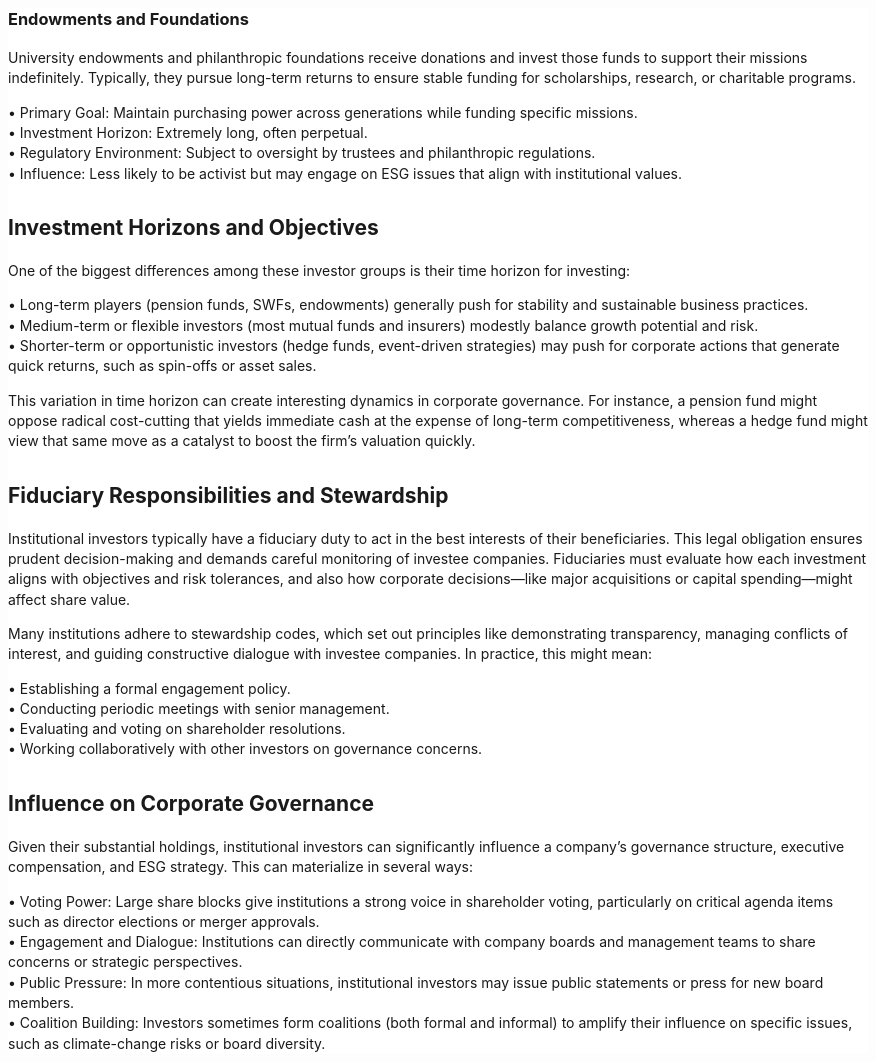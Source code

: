 ### Endowments and Foundations
University endowments and philanthropic foundations receive donations and invest those funds to support their missions indefinitely. Typically, they pursue long-term returns to ensure stable funding for scholarships, research, or charitable programs.

• Primary Goal: Maintain purchasing power across generations while funding specific missions.  
• Investment Horizon: Extremely long, often perpetual.  
• Regulatory Environment: Subject to oversight by trustees and philanthropic regulations.  
• Influence: Less likely to be activist but may engage on ESG issues that align with institutional values.

## Investment Horizons and Objectives
One of the biggest differences among these investor groups is their time horizon for investing:

• Long-term players (pension funds, SWFs, endowments) generally push for stability and sustainable business practices.  
• Medium-term or flexible investors (most mutual funds and insurers) modestly balance growth potential and risk.  
• Shorter-term or opportunistic investors (hedge funds, event-driven strategies) may push for corporate actions that generate quick returns, such as spin-offs or asset sales.

This variation in time horizon can create interesting dynamics in corporate governance. For instance, a pension fund might oppose radical cost-cutting that yields immediate cash at the expense of long-term competitiveness, whereas a hedge fund might view that same move as a catalyst to boost the firm’s valuation quickly.

## Fiduciary Responsibilities and Stewardship
Institutional investors typically have a fiduciary duty to act in the best interests of their beneficiaries. This legal obligation ensures prudent decision-making and demands careful monitoring of investee companies. Fiduciaries must evaluate how each investment aligns with objectives and risk tolerances, and also how corporate decisions—like major acquisitions or capital spending—might affect share value.

Many institutions adhere to stewardship codes, which set out principles like demonstrating transparency, managing conflicts of interest, and guiding constructive dialogue with investee companies. In practice, this might mean:

• Establishing a formal engagement policy.  
• Conducting periodic meetings with senior management.  
• Evaluating and voting on shareholder resolutions.  
• Working collaboratively with other investors on governance concerns.

## Influence on Corporate Governance
Given their substantial holdings, institutional investors can significantly influence a company’s governance structure, executive compensation, and ESG strategy. This can materialize in several ways:

• Voting Power: Large share blocks give institutions a strong voice in shareholder voting, particularly on critical agenda items such as director elections or merger approvals.  
• Engagement and Dialogue: Institutions can directly communicate with company boards and management teams to share concerns or strategic perspectives.  
• Public Pressure: In more contentious situations, institutional investors may issue public statements or press for new board members.  
• Coalition Building: Investors sometimes form coalitions (both formal and informal) to amplify their influence on specific issues, such as climate-change risks or board diversity.
